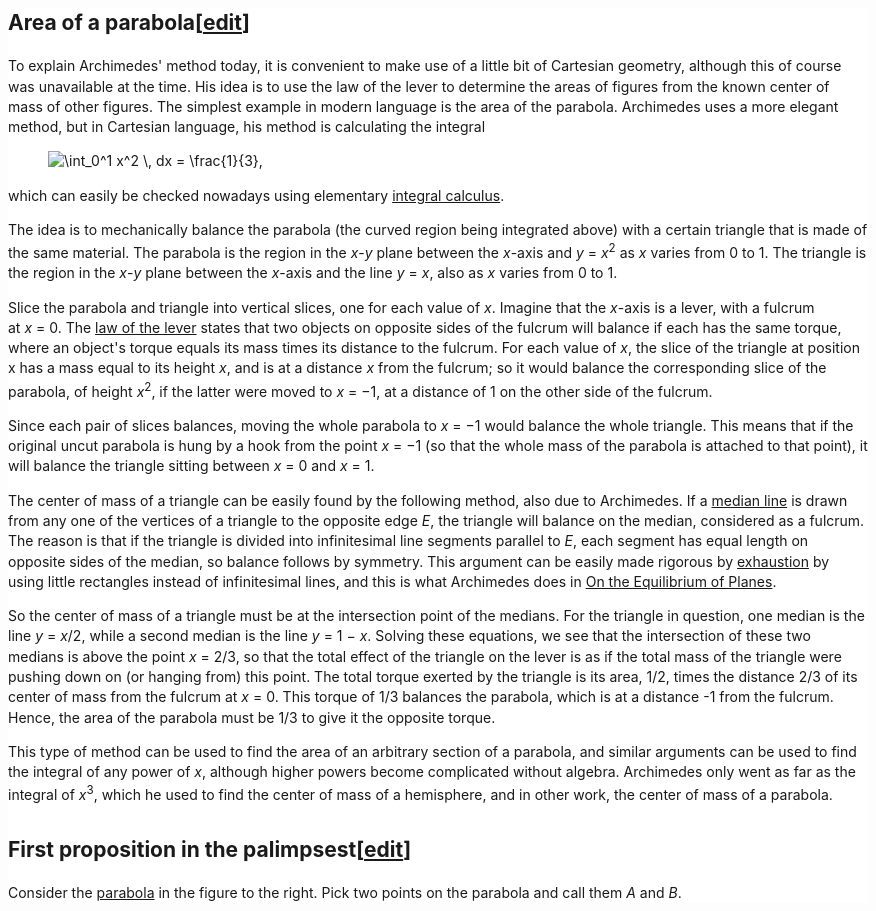 <h2><span class="mw-headline" id="Area_of_a_parabola">Area of a parabola</span><span class="mw-editsection"><span class="mw-editsection-bracket">[</span><a href="/w/index.php?title=The_Method_of_Mechanical_Theorems&amp;action=edit&amp;section=1" title="Edit section: Area of a parabola">edit</a><span class="mw-editsection-bracket">]</span></span></h2>
<p>To explain Archimedes' method today, it is convenient to make use of a little bit of Cartesian geometry, although this of course was unavailable at the time. His idea is to use the law of the lever to determine the areas of figures from the known center of mass of other figures. The simplest example in modern language is the area of the parabola. Archimedes uses a more elegant method, but in Cartesian language, his method is calculating the integral
</p>
<dl><dd> <img class="mwe-math-fallback-image-inline tex" alt=" \int_0^1 x^2 \, dx  = \frac{1}{3}," src="//upload.wikimedia.org/math/5/6/f/56f46764505e3854976d1477843678ac.png" /></dd></dl>
<p>which can easily be checked nowadays using elementary <a href="/wiki/Integral_calculus" title="Integral calculus" class="mw-redirect">integral calculus</a>.
</p><p>The idea is to mechanically balance the parabola (the curved region being integrated above) with a certain triangle that is made of the same material. The parabola is the region in the <i>x</i>-<i>y</i> plane between the <i>x</i>-axis and <i>y</i>&#160;=&#160;<i>x</i><sup>2</sup> as <i>x</i> varies from 0 to&#160;1.  The triangle is the region in the <i>x</i>-<i>y</i> plane between the <i>x</i>-axis and the line <i>y</i>&#160;=&#160;<i>x</i>, also as <i>x</i> varies from 0 to&#160;1.
</p><p>Slice the parabola and triangle into vertical slices, one for each value of&#160;<i>x</i>. Imagine that the <i>x</i>-axis is a lever, with a fulcrum at&#160;<i>x</i>&#160;=&#160;0. The <a href="/wiki/Lever#Law_of_the_lever" title="Lever">law of the lever</a> states that two objects on opposite sides of the fulcrum will balance if each has the same torque, where an object's torque equals its mass times its distance to the fulcrum. For each value of&#160;<i>x</i>, the slice of the triangle at position x has a mass equal to its height&#160;<i>x</i>, and is at a distance&#160;<i>x</i> from the fulcrum; so it would balance the corresponding slice of the parabola, of height <i>x</i><sup>2</sup>, if the latter were moved to <i>x</i>&#160;=&#160;&#8722;1, at a distance of 1 on the other side of the fulcrum.
</p><p>Since each pair of slices balances, moving the whole parabola to <i>x</i>&#160;=&#160;&#8722;1 would balance the whole triangle. This means that if the original uncut parabola is hung by a hook from the point <i>x</i>&#160;=&#160;&#8722;1 (so that the whole mass of the parabola is attached to that point), it will balance the triangle sitting between <i>x</i>&#160;=&#160;0 and&#160;<i>x</i>&#160;=&#160;1.
</p><p>The center of mass of a triangle can be easily found by the following method, also due to Archimedes. If a <a href="/wiki/Median_(geometry)" title="Median (geometry)">median line</a> is drawn from any one of the vertices of a triangle to the opposite edge <i>E</i>, the triangle will balance on the median, considered as a fulcrum. The reason is that if the triangle is divided into infinitesimal line segments parallel to <i>E</i>, each segment has equal length on opposite sides of the median, so balance follows by symmetry. This argument can be easily made rigorous by <a href="/wiki/Method_of_exhaustion" title="Method of exhaustion">exhaustion</a> by using little rectangles instead of infinitesimal lines, and this is what Archimedes does in <a href="/wiki/On_the_Equilibrium_of_Planes" title="On the Equilibrium of Planes">On the Equilibrium of Planes</a>.
</p><p>So the center of mass of a triangle must be at the intersection point of the medians. For the triangle in question, one median is the line <i>y</i>&#160;=&#160;<i>x</i>/2, while a second median is the line <i>y</i>&#160;=&#160;1&#160;&#8722;&#160;<i>x</i>. Solving these equations, we see that the intersection of these two medians is above the point <i>x</i>&#160;=&#160;2/3, so that the total effect of the triangle on the lever is as if the total mass of the triangle were pushing down on (or hanging from) this point.  The total torque exerted by the triangle is its area, 1/2, times the distance 2/3 of its center of mass from the fulcrum at <i>x</i>&#160;=&#160;0.  This torque of 1/3 balances the parabola, which is at a distance -1 from the fulcrum.  Hence, the area of the parabola must be&#160;1/3 to give it the opposite torque.
</p><p>This type of method can be used to find the area of an arbitrary section of a parabola, and similar arguments can be used to find the integral of any power of <i>x</i>, although higher powers become complicated without algebra. Archimedes only went as far as the integral of <i>x</i><sup>3</sup>, which he used to find the center of mass of a hemisphere, and in other work, the center of mass of a parabola.
</p>
<h2><span class="mw-headline" id="First_proposition_in_the_palimpsest">First proposition in the palimpsest</span><span class="mw-editsection"><span class="mw-editsection-bracket">[</span><a href="/w/index.php?title=The_Method_of_Mechanical_Theorems&amp;action=edit&amp;section=2" title="Edit section: First proposition in the palimpsest">edit</a><span class="mw-editsection-bracket">]</span></span></h2>
<p>Consider the <a href="/wiki/Parabola" title="Parabola">parabola</a> in the figure to the right. Pick two points on the parabola and call them <i>A</i> and <i>B</i>.